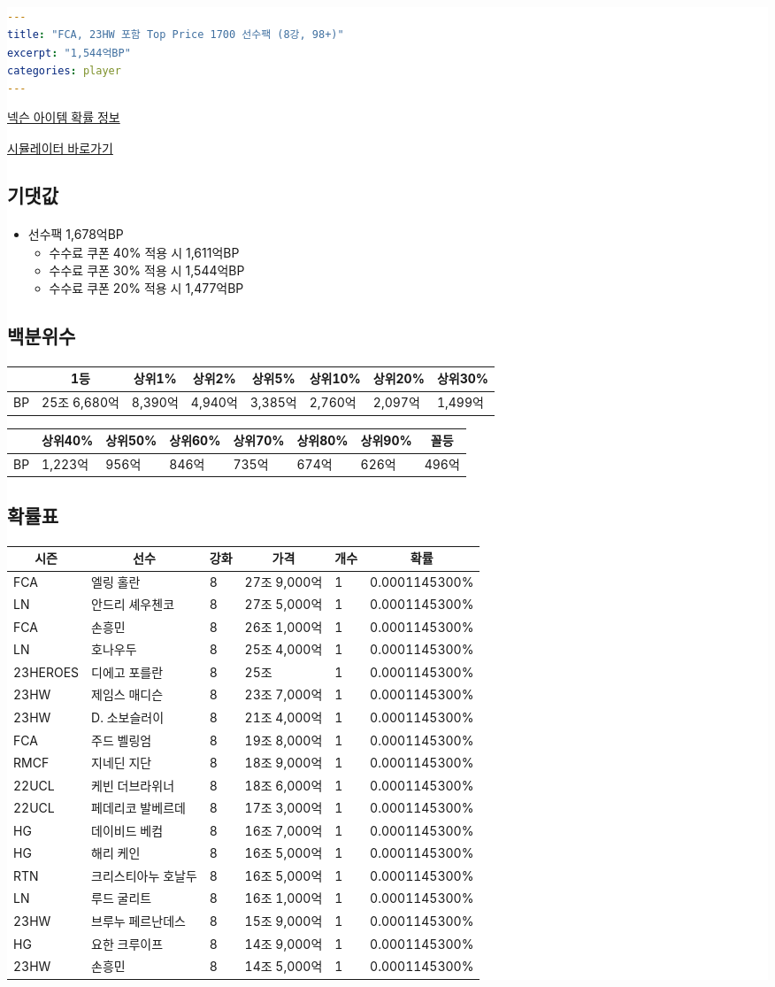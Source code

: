 ```yaml
---
title: "FCA, 23HW 포함 Top Price 1700 선수팩 (8강, 98+)"
excerpt: "1,544억BP"
categories: player
---
```

[넥슨 아이템 확률 정보](http://iteminfo.nexon.com/probability/fco?sn=8177)

[시뮬레이터 바로가기](/simulator/8177)
## 기댓값
- 선수팩 1,678억BP
  - 수수료 쿠폰 40% 적용 시 1,611억BP
  - 수수료 쿠폰 30% 적용 시 1,544억BP
  - 수수료 쿠폰 20% 적용 시 1,477억BP


## 백분위수

||1등|상위1%|상위2%|상위5%|상위10%|상위20%|상위30%|
|---|---|---|---|---|---|---|---|
|BP|25조 6,680억|8,390억|4,940억|3,385억|2,760억|2,097억|1,499억|

||상위40%|상위50%|상위60%|상위70%|상위80%|상위90%|꼴등|
|---|---|---|---|---|---|---|---|
|BP|1,223억|956억|846억|735억|674억|626억|496억|


## 확률표

|시즌|선수|강화|가격|개수|확률|
|---|---|---|---|---|---|
|FCA|엘링 홀란|8|27조 9,000억|1|0.0001145300%|
|LN|안드리 셰우첸코|8|27조 5,000억|1|0.0001145300%|
|FCA|손흥민|8|26조 1,000억|1|0.0001145300%|
|LN|호나우두|8|25조 4,000억|1|0.0001145300%|
|23HEROES|디에고 포를란|8|25조|1|0.0001145300%|
|23HW|제임스 매디슨|8|23조 7,000억|1|0.0001145300%|
|23HW|D. 소보슬러이|8|21조 4,000억|1|0.0001145300%|
|FCA|주드 벨링엄|8|19조 8,000억|1|0.0001145300%|
|RMCF|지네딘 지단|8|18조 9,000억|1|0.0001145300%|
|22UCL|케빈 더브라위너|8|18조 6,000억|1|0.0001145300%|
|22UCL|페데리코 발베르데|8|17조 3,000억|1|0.0001145300%|
|HG|데이비드 베컴|8|16조 7,000억|1|0.0001145300%|
|HG|해리 케인|8|16조 5,000억|1|0.0001145300%|
|RTN|크리스티아누 호날두|8|16조 5,000억|1|0.0001145300%|
|LN|루드 굴리트|8|16조 1,000억|1|0.0001145300%|
|23HW|브루누 페르난데스|8|15조 9,000억|1|0.0001145300%|
|HG|요한 크루이프|8|14조 9,000억|1|0.0001145300%|
|23HW|손흥민|8|14조 5,000억|1|0.0001145300%|